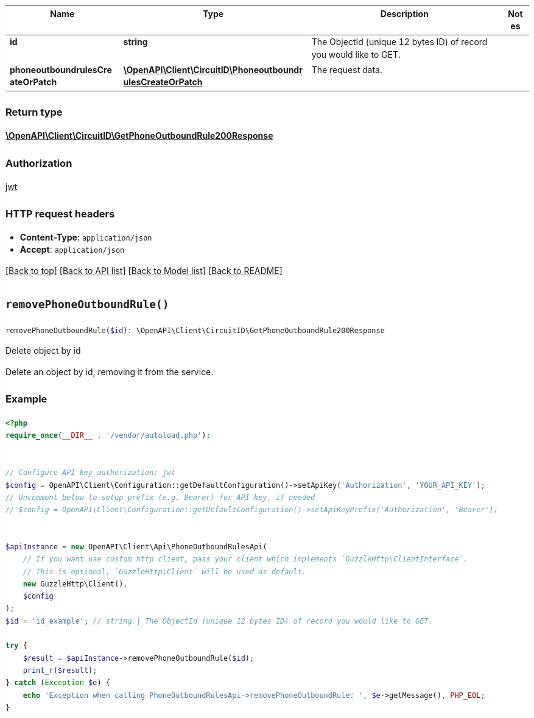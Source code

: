 | Name | Type | Description  | Notes |
| ------------- | ------------- | ------------- | ------------- |
| **id** | **string**| The ObjectId (unique 12 bytes ID) of record you would like to GET. | |
| **phoneoutboundrulesCreateOrPatch** | [**\OpenAPI\Client\CircuitID\PhoneoutboundrulesCreateOrPatch**](../Model/PhoneoutboundrulesCreateOrPatch.md)| The request data. | |

### Return type

[**\OpenAPI\Client\CircuitID\GetPhoneOutboundRule200Response**](../Model/GetPhoneOutboundRule200Response.md)

### Authorization

[jwt](../../README.md#jwt)

### HTTP request headers

- **Content-Type**: `application/json`
- **Accept**: `application/json`

[[Back to top]](#) [[Back to API list]](../../README.md#endpoints)
[[Back to Model list]](../../README.md#models)
[[Back to README]](../../README.md)

## `removePhoneOutboundRule()`

```php
removePhoneOutboundRule($id): \OpenAPI\Client\CircuitID\GetPhoneOutboundRule200Response
```

Delete object by id

Delete an object by id, removing it from the service.

### Example

```php
<?php
require_once(__DIR__ . '/vendor/autoload.php');


// Configure API key authorization: jwt
$config = OpenAPI\Client\Configuration::getDefaultConfiguration()->setApiKey('Authorization', 'YOUR_API_KEY');
// Uncomment below to setup prefix (e.g. Bearer) for API key, if needed
// $config = OpenAPI\Client\Configuration::getDefaultConfiguration()->setApiKeyPrefix('Authorization', 'Bearer');


$apiInstance = new OpenAPI\Client\Api\PhoneOutboundRulesApi(
    // If you want use custom http client, pass your client which implements `GuzzleHttp\ClientInterface`.
    // This is optional, `GuzzleHttp\Client` will be used as default.
    new GuzzleHttp\Client(),
    $config
);
$id = 'id_example'; // string | The ObjectId (unique 12 bytes ID) of record you would like to GET.

try {
    $result = $apiInstance->removePhoneOutboundRule($id);
    print_r($result);
} catch (Exception $e) {
    echo 'Exception when calling PhoneOutboundRulesApi->removePhoneOutboundRule: ', $e->getMessage(), PHP_EOL;
}
```